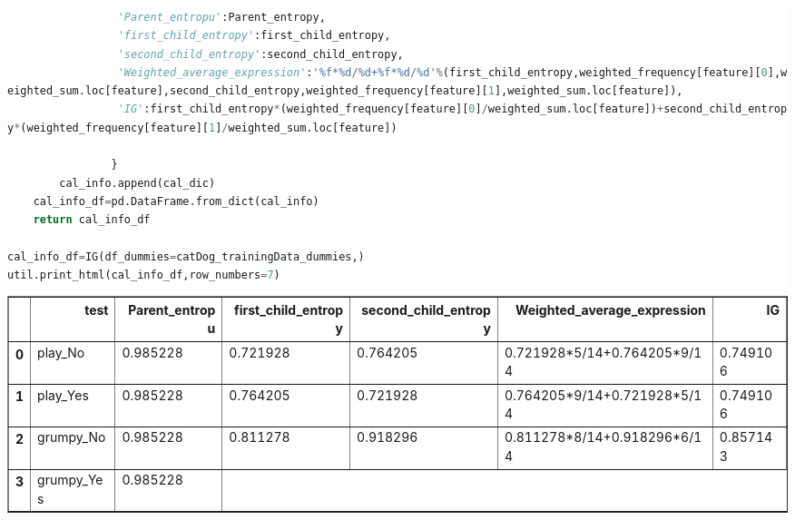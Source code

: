 ```python
                 'Parent_entropu':Parent_entropy,
                 'first_child_entropy':first_child_entropy,
                 'second_child_entropy':second_child_entropy,
                 'Weighted_average_expression':'%f*%d/%d+%f*%d/%d'%(first_child_entropy,weighted_frequency[feature][0],weighted_sum.loc[feature],second_child_entropy,weighted_frequency[feature][1],weighted_sum.loc[feature]),
                 'IG':first_child_entropy*(weighted_frequency[feature][0]/weighted_sum.loc[feature])+second_child_entropy*(weighted_frequency[feature][1]/weighted_sum.loc[feature])
                 
                }
        cal_info.append(cal_dic)
    cal_info_df=pd.DataFrame.from_dict(cal_info)    
    return cal_info_df

cal_info_df=IG(df_dummies=catDog_trainingData_dummies,)
util.print_html(cal_info_df,row_numbers=7)
```




<table border="1" class="dataframe">
  <thead>
    <tr style="text-align: right;">
      <th></th>
      <th>test</th>
      <th>Parent_entropu</th>
      <th>first_child_entropy</th>
      <th>second_child_entropy</th>
      <th>Weighted_average_expression</th>
      <th>IG</th>
    </tr>
  </thead>
  <tbody>
    <tr>
      <th>0</th>
      <td>play_No</td>
      <td>0.985228</td>
      <td>0.721928</td>
      <td>0.764205</td>
      <td>0.721928*5/14+0.764205*9/14</td>
      <td>0.749106</td>
    </tr>
    <tr>
      <th>1</th>
      <td>play_Yes</td>
      <td>0.985228</td>
      <td>0.764205</td>
      <td>0.721928</td>
      <td>0.764205*9/14+0.721928*5/14</td>
      <td>0.749106</td>
    </tr>
    <tr>
      <th>2</th>
      <td>grumpy_No</td>
      <td>0.985228</td>
      <td>0.811278</td>
      <td>0.918296</td>
      <td>0.811278*8/14+0.918296*6/14</td>
      <td>0.857143</td>
    </tr>
    <tr>
      <th>3</th>
      <td>grumpy_Yes</td>
      <td>0.985228</td>